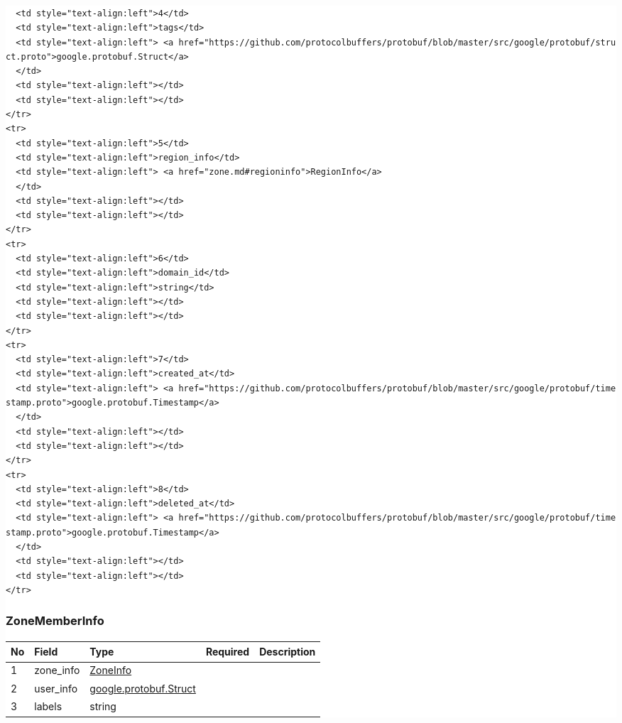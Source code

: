       <td style="text-align:left">4</td>
      <td style="text-align:left">tags</td>
      <td style="text-align:left"> <a href="https://github.com/protocolbuffers/protobuf/blob/master/src/google/protobuf/struct.proto">google.protobuf.Struct</a>
      </td>
      <td style="text-align:left"></td>
      <td style="text-align:left"></td>
    </tr>
    <tr>
      <td style="text-align:left">5</td>
      <td style="text-align:left">region_info</td>
      <td style="text-align:left"> <a href="zone.md#regioninfo">RegionInfo</a>
      </td>
      <td style="text-align:left"></td>
      <td style="text-align:left"></td>
    </tr>
    <tr>
      <td style="text-align:left">6</td>
      <td style="text-align:left">domain_id</td>
      <td style="text-align:left">string</td>
      <td style="text-align:left"></td>
      <td style="text-align:left"></td>
    </tr>
    <tr>
      <td style="text-align:left">7</td>
      <td style="text-align:left">created_at</td>
      <td style="text-align:left"> <a href="https://github.com/protocolbuffers/protobuf/blob/master/src/google/protobuf/timestamp.proto">google.protobuf.Timestamp</a>
      </td>
      <td style="text-align:left"></td>
      <td style="text-align:left"></td>
    </tr>
    <tr>
      <td style="text-align:left">8</td>
      <td style="text-align:left">deleted_at</td>
      <td style="text-align:left"> <a href="https://github.com/protocolbuffers/protobuf/blob/master/src/google/protobuf/timestamp.proto">google.protobuf.Timestamp</a>
      </td>
      <td style="text-align:left"></td>
      <td style="text-align:left"></td>
    </tr>
  </tbody>
</table>

### ZoneMemberInfo

| No | Field | Type | Required | Description |
| :--- | :--- | :--- | :--- | :--- |
| 1 | zone\_info | [ZoneInfo](zone.md#zoneinfo) |  |  |
| 2 | user\_info | [google.protobuf.Struct](https://github.com/protocolbuffers/protobuf/blob/master/src/google/protobuf/struct.proto) |  |  |
| 3 | labels | string |  |  |
